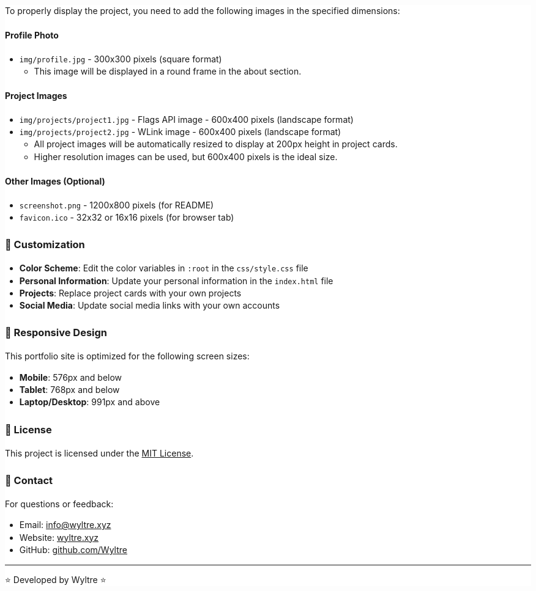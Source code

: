 To properly display the project, you need to add the following images in the specified dimensions:

#### Profile Photo
- `img/profile.jpg` - 300x300 pixels (square format)
  - This image will be displayed in a round frame in the about section.

#### Project Images
- `img/projects/project1.jpg` - Flags API image - 600x400 pixels (landscape format)
- `img/projects/project2.jpg` - WLink image - 600x400 pixels (landscape format)
  - All project images will be automatically resized to display at 200px height in project cards.
  - Higher resolution images can be used, but 600x400 pixels is the ideal size.

#### Other Images (Optional)
- `screenshot.png` - 1200x800 pixels (for README)
- `favicon.ico` - 32x32 or 16x16 pixels (for browser tab)

### 🔧 Customization

- **Color Scheme**: Edit the color variables in `:root` in the `css/style.css` file
- **Personal Information**: Update your personal information in the `index.html` file
- **Projects**: Replace project cards with your own projects
- **Social Media**: Update social media links with your own accounts

### 📱 Responsive Design

This portfolio site is optimized for the following screen sizes:

- **Mobile**: 576px and below
- **Tablet**: 768px and below
- **Laptop/Desktop**: 991px and above

### 📝 License

This project is licensed under the [MIT License](https://github.com/Wyltre/duper-portfolio-website/blob/main/LICENSE).

### 🤝 Contact

For questions or feedback:

- Email: info@wyltre.xyz
- Website: [wyltre.xyz](https://wyltre.xyz)
- GitHub: [github.com/Wyltre](https://github.com/Wyltre)

---

⭐️ Developed by Wyltre ⭐️ 